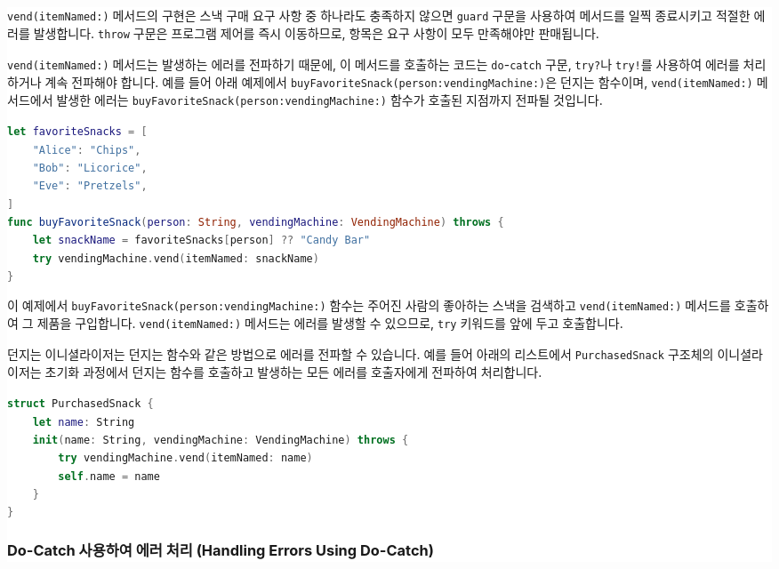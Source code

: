 

`vend(itemNamed:)` 메서드의 구현은
스낵 구매 요구 사항 중 하나라도 충족하지 않으면 `guard` 구문을 사용하여 메서드를 일찍 종료시키고 
적절한 에러를 발생합니다.
`throw` 구문은 프로그램 제어를 즉시 이동하므로,
항목은 요구 사항이 모두 만족해야만 판매됩니다.

`vend(itemNamed:)` 메서드는 발생하는 에러를 전파하기 때문에,
이 메서드를 호출하는 코드는 `do`-`catch` 구문,
`try?`나 `try!`를 사용하여
에러를 처리하거나 계속 전파해야 합니다.
예를 들어
아래 예제에서 `buyFavoriteSnack(person:vendingMachine:)`은
던지는 함수이며,
`vend(itemNamed:)` 메서드에서 발생한 에러는
`buyFavoriteSnack(person:vendingMachine:)` 함수가 호출된 지점까지 전파될 것입니다.

```swift
let favoriteSnacks = [
    "Alice": "Chips",
    "Bob": "Licorice",
    "Eve": "Pretzels",
]
func buyFavoriteSnack(person: String, vendingMachine: VendingMachine) throws {
    let snackName = favoriteSnacks[person] ?? "Candy Bar"
    try vendingMachine.vend(itemNamed: snackName)
}
```



이 예제에서
`buyFavoriteSnack(person:vendingMachine:)` 함수는 주어진 사람의 좋아하는 스낵을 검색하고
`vend(itemNamed:)` 메서드를 호출하여 그 제품을 구입합니다.
`vend(itemNamed:)` 메서드는 에러를 발생할 수 있으므로,
`try` 키워드를 앞에 두고 호출합니다.

던지는 이니셜라이저는 던지는 함수와 같은 방법으로 에러를 전파할 수 있습니다.
예를 들어
아래의 리스트에서 `PurchasedSnack` 구조체의 이니셜라이저는
초기화 과정에서 던지는 함수를 호출하고
발생하는 모든 에러를 호출자에게 전파하여 처리합니다.

```swift
struct PurchasedSnack {
    let name: String
    init(name: String, vendingMachine: VendingMachine) throws {
        try vendingMachine.vend(itemNamed: name)
        self.name = name
    }
}
```



### Do-Catch 사용하여 에러 처리 (Handling Errors Using Do-Catch)
